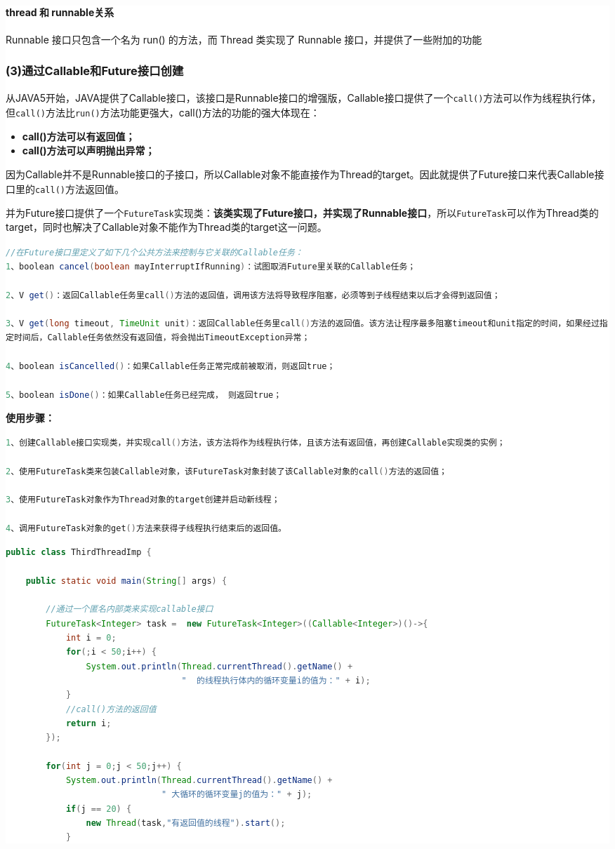 

#### thread 和 runnable关系

Runnable 接口只包含一个名为 run() 的方法，而 Thread 类实现了 Runnable 接口，并提供了一些附加的功能 



### 	(3)通过Callable和Future接口创建

从JAVA5开始，JAVA提供了Callable接口，该接口是Runnable接口的增强版，Callable接口提供了一个`call()`方法可以作为线程执行体，但`call()`方法比`run()`方法功能更强大，call()方法的功能的强大体现在：

- **call()方法可以有返回值；**
- **call()方法可以声明抛出异常；**

因为Callable并不是Runnable接口的子接口，所以Callable对象不能直接作为Thread的target。因此就提供了Future接口来代表Callable接口里的`call()`方法返回值。

并为Future接口提供了一个`FutureTask`实现类：**该类实现了Future接口，并实现了Runnable接口**，所以`FutureTask`可以作为Thread类的target，同时也解决了Callable对象不能作为Thread类的target这一问题。

```java
//在Future接口里定义了如下几个公共方法来控制与它关联的Callable任务：
1、boolean cancel(boolean mayInterruptIfRunning)：试图取消Future里关联的Callable任务；

2、V get()：返回Callable任务里call()方法的返回值，调用该方法将导致程序阻塞，必须等到子线程结束以后才会得到返回值；

3、V get(long timeout, TimeUnit unit)：返回Callable任务里call()方法的返回值。该方法让程序最多阻塞timeout和unit指定的时间，如果经过指定时间后，Callable任务依然没有返回值，将会抛出TimeoutException异常；

4、boolean isCancelled()：如果Callable任务正常完成前被取消，则返回true；

5、boolean isDone()：如果Callable任务已经完成， 则返回true；
```

**使用步骤：**

```java
1、创建Callable接口实现类，并实现call()方法，该方法将作为线程执行体，且该方法有返回值，再创建Callable实现类的实例；

2、使用FutureTask类来包装Callable对象，该FutureTask对象封装了该Callable对象的call()方法的返回值；

3、使用FutureTask对象作为Thread对象的target创建并启动新线程；

4、调用FutureTask对象的get()方法来获得子线程执行结束后的返回值。
```

```java
public class ThirdThreadImp {

    public static void main(String[] args) {

        //通过一个匿名内部类来实现callable接口
        FutureTask<Integer> task =  new FutureTask<Integer>((Callable<Integer>)()->{
            int i = 0;
            for(;i < 50;i++) {
                System.out.println(Thread.currentThread().getName() + 
                                   "  的线程执行体内的循环变量i的值为：" + i);	
            }
            //call()方法的返回值
            return i;
        });

        for(int j = 0;j < 50;j++) {
            System.out.println(Thread.currentThread().getName() + 
                               " 大循环的循环变量j的值为：" + j);
            if(j == 20) {
                new Thread(task,"有返回值的线程").start();
            }
```